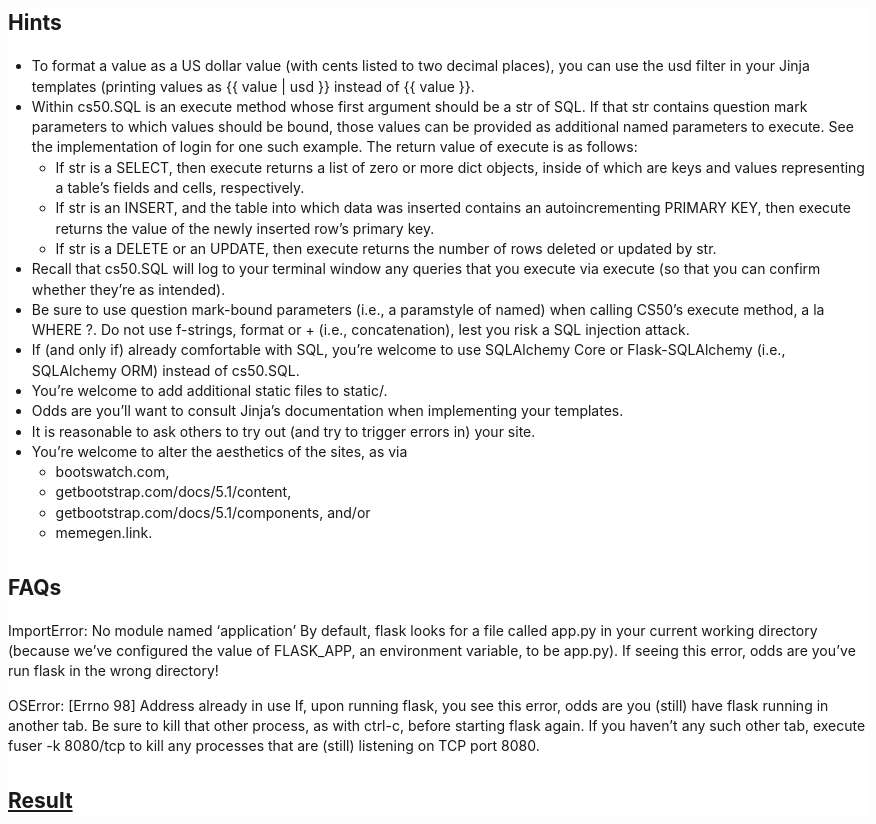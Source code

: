 ## Hints

- To format a value as a US dollar value (with cents listed to two decimal places), you can use the usd filter in your Jinja templates (printing values as {{ value | usd }} instead of {{ value }}.
- Within cs50.SQL is an execute method whose first argument should be a str of SQL. If that str contains question mark parameters to which values should be bound, those values can be provided as additional named parameters to execute. See the implementation of login for one such example. The return value of execute is as follows:
    - If str is a SELECT, then execute returns a list of zero or more dict objects, inside of which are keys and values representing a table’s fields and cells, respectively.
    - If str is an INSERT, and the table into which data was inserted contains an autoincrementing PRIMARY KEY, then execute returns the value of the newly inserted row’s primary key.
    - If str is a DELETE or an UPDATE, then execute returns the number of rows deleted or updated by str.
- Recall that cs50.SQL will log to your terminal window any queries that you execute via execute (so that you can confirm whether they’re as intended).
- Be sure to use question mark-bound parameters (i.e., a paramstyle of named) when calling CS50’s execute method, a la WHERE ?. Do not use f-strings, format or + (i.e., concatenation), lest you risk a SQL injection attack.
- If (and only if) already comfortable with SQL, you’re welcome to use SQLAlchemy Core or Flask-SQLAlchemy (i.e., SQLAlchemy ORM) instead of cs50.SQL.
- You’re welcome to add additional static files to static/.
- Odds are you’ll want to consult Jinja’s documentation when implementing your templates.
- It is reasonable to ask others to try out (and try to trigger errors in) your site.
- You’re welcome to alter the aesthetics of the sites, as via
    - bootswatch.com,
    - getbootstrap.com/docs/5.1/content,
    - getbootstrap.com/docs/5.1/components, and/or
    - memegen.link.

## FAQs

ImportError: No module named ‘application’
By default, flask looks for a file called app.py in your current working directory (because we’ve configured the value of FLASK_APP, an environment variable, to be app.py). If seeing this error, odds are you’ve run flask in the wrong directory!

OSError: [Errno 98] Address already in use
If, upon running flask, you see this error, odds are you (still) have flask running in another tab. Be sure to kill that other process, as with ctrl-c, before starting flask again. If you haven’t any such other tab, execute fuser -k 8080/tcp to kill any processes that are (still) listening on TCP port 8080.

## [Result]()